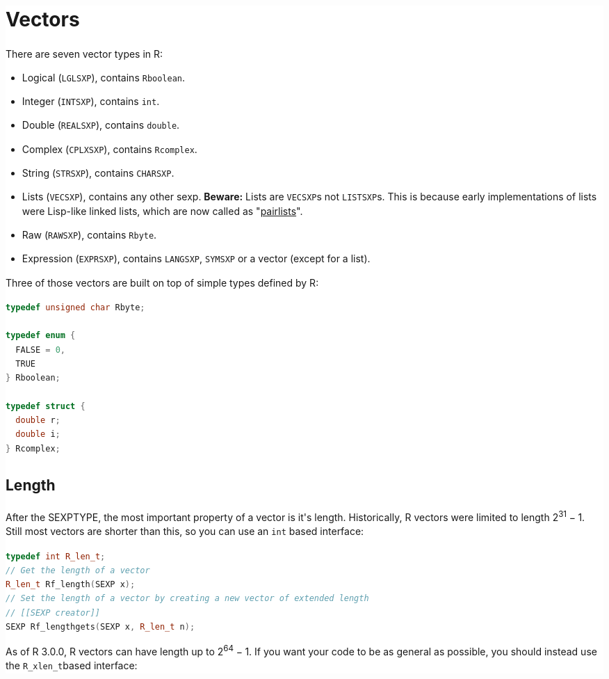 # Vectors

There are seven vector types in R:

* Logical (`LGLSXP`), contains `Rboolean`.

* Integer (`INTSXP`), contains `int`.

* Double  (`REALSXP`), contains `double`.

* Complex (`CPLXSXP`), contains `Rcomplex`.

* String  (`STRSXP`), contains `CHARSXP`.

* Lists   (`VECSXP`), contains any other sexp. __Beware:__ Lists are `VECSXP`s
  not `LISTSXP`s. This is because early implementations of lists were Lisp-like 
  linked lists, which are now called as "[pairlists](pairlists.md)".

* Raw     (`RAWSXP`), contains `Rbyte`.

* Expression (`EXPRSXP`), contains `LANGSXP`, `SYMSXP` or a vector 
  (except for a list).

Three of those vectors are built on top of simple types defined by R:

```cpp
typedef unsigned char Rbyte;

typedef enum { 
  FALSE = 0, 
  TRUE 
} Rboolean;

typedef struct {
  double r;
  double i;
} Rcomplex;
```

## Length

After the SEXPTYPE, the most important property of a vector is it's length. Historically, R vectors were limited to length $2 ^ 31 -  1$. Still most vectors are shorter than this, so you can use an `int` based interface:

```cpp
typedef int R_len_t;
// Get the length of a vector
R_len_t Rf_length(SEXP x);
// Set the length of a vector by creating a new vector of extended length
// [[SEXP creator]]
SEXP Rf_lengthgets(SEXP x, R_len_t n);
```

As of R 3.0.0, R vectors can have length up to $2 ^ 64 - 1$. If you want your code to be as general as possible, you should instead use the `R_xlen_t`based interface:
